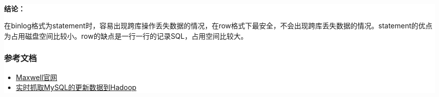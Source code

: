 **结论：**

在binlog格式为statement时，容易出现跨库操作丢失数据的情况，在row格式下最安全，不会出现跨库丢失数据的情况。statement的优点为占用磁盘空间比较小。row的缺点是一行一行的记录SQL，占用空间比较大。


### 参考文档

- [Maxwell官网](http://maxwells-daemon.io/)
- [实时抓取MySQL的更新数据到Hadoop](http://bigdatadecode.club/%E5%AE%9E%E6%97%B6%E6%8A%93%E5%8F%96MySQL%E7%9A%84%E6%9B%B4%E6%96%B0%E6%95%B0%E6%8D%AE%E5%88%B0Hadoop.html)
























